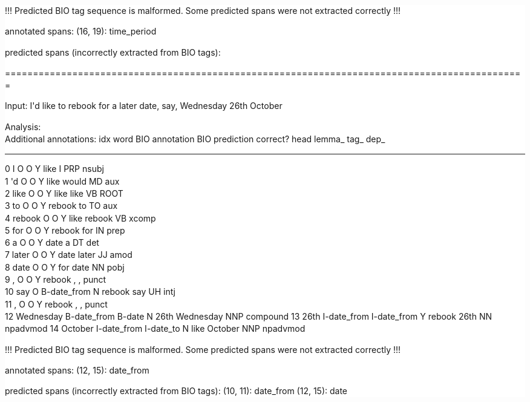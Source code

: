 !!! Predicted BIO tag sequence is malformed. Some predicted spans were not extracted correctly !!!

annotated spans:
  (16, 19): time_period    

predicted spans (incorrectly extracted from BIO tags):

=============================================================================================

Input: I'd like to rebook for a later date, say, Wednesday 26th October

Analysis:                                                     
Additional annotations:
idx word            BIO annotation  BIO prediction  correct?  head           lemma_         tag_    dep_    
---------------------------------------------------------------------------  -------------------------------
0   I               O               O                 Y       like           I              PRP     nsubj   
1   'd              O               O                 Y       like           would          MD      aux     
2   like            O               O                 Y       like           like           VB      ROOT    
3   to              O               O                 Y       rebook         to             TO      aux     
4   rebook          O               O                 Y       like           rebook         VB      xcomp   
5   for             O               O                 Y       rebook         for            IN      prep    
6   a               O               O                 Y       date           a              DT      det     
7   later           O               O                 Y       date           later          JJ      amod    
8   date            O               O                 Y       for            date           NN      pobj    
9   ,               O               O                 Y       rebook         ,              ,       punct   
10  say             O               B-date_from          N    rebook         say            UH      intj    
11  ,               O               O                 Y       rebook         ,              ,       punct   
12  Wednesday       B-date_from     B-date               N    26th           Wednesday      NNP     compound
13  26th            I-date_from     I-date_from       Y       rebook         26th           NN      npadvmod
14  October         I-date_from     I-date_to            N    like           October        NNP     npadvmod

!!! Predicted BIO tag sequence is malformed. Some predicted spans were not extracted correctly !!!

annotated spans:
  (12, 15): date_from      

predicted spans (incorrectly extracted from BIO tags):
  (10, 11): date_from
  (12, 15): date
